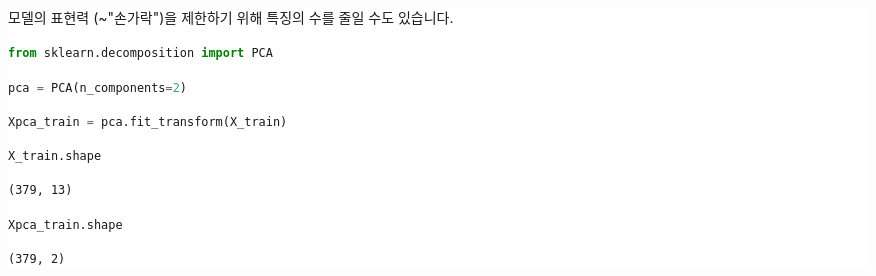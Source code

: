 모델의 표현력 (~"손가락")을 제한하기 위해 특징의 수를 줄일 수도 있습니다.


```python
from sklearn.decomposition import PCA
```


```python
pca = PCA(n_components=2)
```


```python
Xpca_train = pca.fit_transform(X_train)
```


```python
X_train.shape
```




    (379, 13)




```python
Xpca_train.shape
```




    (379, 2)


